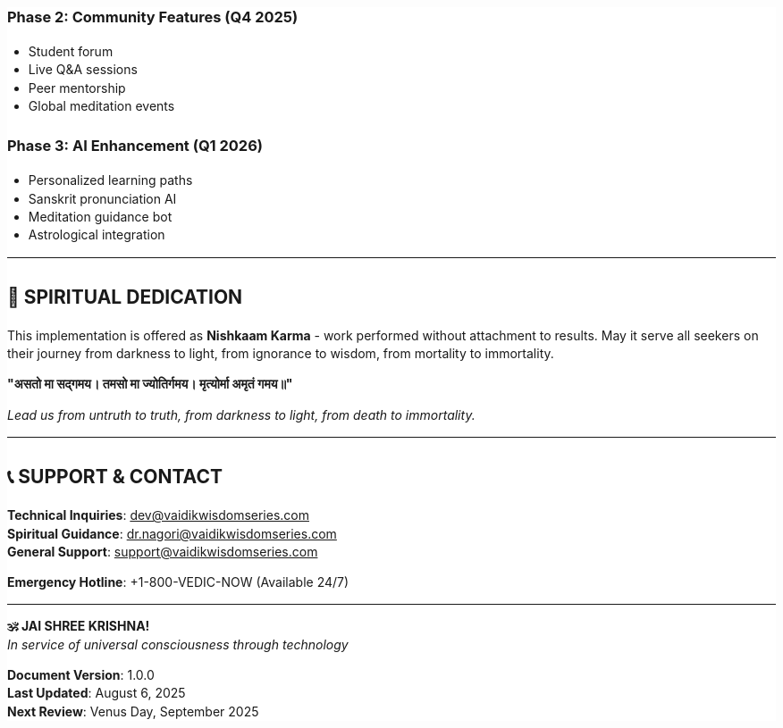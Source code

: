 ### **Phase 2: Community Features** (Q4 2025)
- Student forum
- Live Q&A sessions
- Peer mentorship
- Global meditation events

### **Phase 3: AI Enhancement** (Q1 2026)
- Personalized learning paths
- Sanskrit pronunciation AI
- Meditation guidance bot
- Astrological integration

---

## 🙏 **SPIRITUAL DEDICATION**

This implementation is offered as **Nishkaam Karma** - work performed without attachment to results. May it serve all seekers on their journey from darkness to light, from ignorance to wisdom, from mortality to immortality.

**"असतो मा सद्गमय। तमसो मा ज्योतिर्गमय। मृत्योर्मा अमृतं गमय॥"**

*Lead us from untruth to truth, from darkness to light, from death to immortality.*

---

## 📞 **SUPPORT & CONTACT**

**Technical Inquiries**: dev@vaidikwisdomseries.com  
**Spiritual Guidance**: dr.nagori@vaidikwisdomseries.com  
**General Support**: support@vaidikwisdomseries.com  

**Emergency Hotline**: +1-800-VEDIC-NOW (Available 24/7)

---

**🕉️ JAI SHREE KRISHNA!**  
*In service of universal consciousness through technology*

**Document Version**: 1.0.0  
**Last Updated**: August 6, 2025  
**Next Review**: Venus Day, September 2025